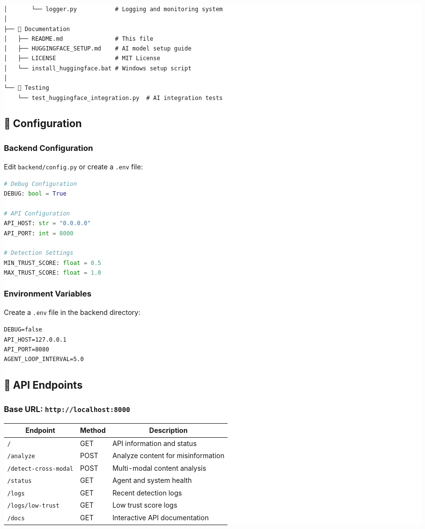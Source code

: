```
│       └── logger.py           # Logging and monitoring system
│
├── 📄 Documentation
│   ├── README.md               # This file
│   ├── HUGGINGFACE_SETUP.md    # AI model setup guide
│   ├── LICENSE                 # MIT License
│   └── install_huggingface.bat # Windows setup script
│
└── 🧪 Testing
    └── test_huggingface_integration.py  # AI integration tests
```

## 🔧 Configuration

### Backend Configuration
Edit `backend/config.py` or create a `.env` file:

```python
# Debug Configuration
DEBUG: bool = True

# API Configuration
API_HOST: str = "0.0.0.0"
API_PORT: int = 8000

# Detection Settings
MIN_TRUST_SCORE: float = 0.5
MAX_TRUST_SCORE: float = 1.0
```

### Environment Variables
Create a `.env` file in the backend directory:
```env
DEBUG=false
API_HOST=127.0.0.1
API_PORT=8080
AGENT_LOOP_INTERVAL=5.0
```

## 📡 API Endpoints

### Base URL: `http://localhost:8000`

| Endpoint | Method | Description |
|----------|--------|-------------|
| `/` | GET | API information and status |
| `/analyze` | POST | Analyze content for misinformation |
| `/detect-cross-modal` | POST | Multi-modal content analysis |
| `/status` | GET | Agent and system health |
| `/logs` | GET | Recent detection logs |
| `/logs/low-trust` | GET | Low trust score logs |
| `/docs` | GET | Interactive API documentation |

